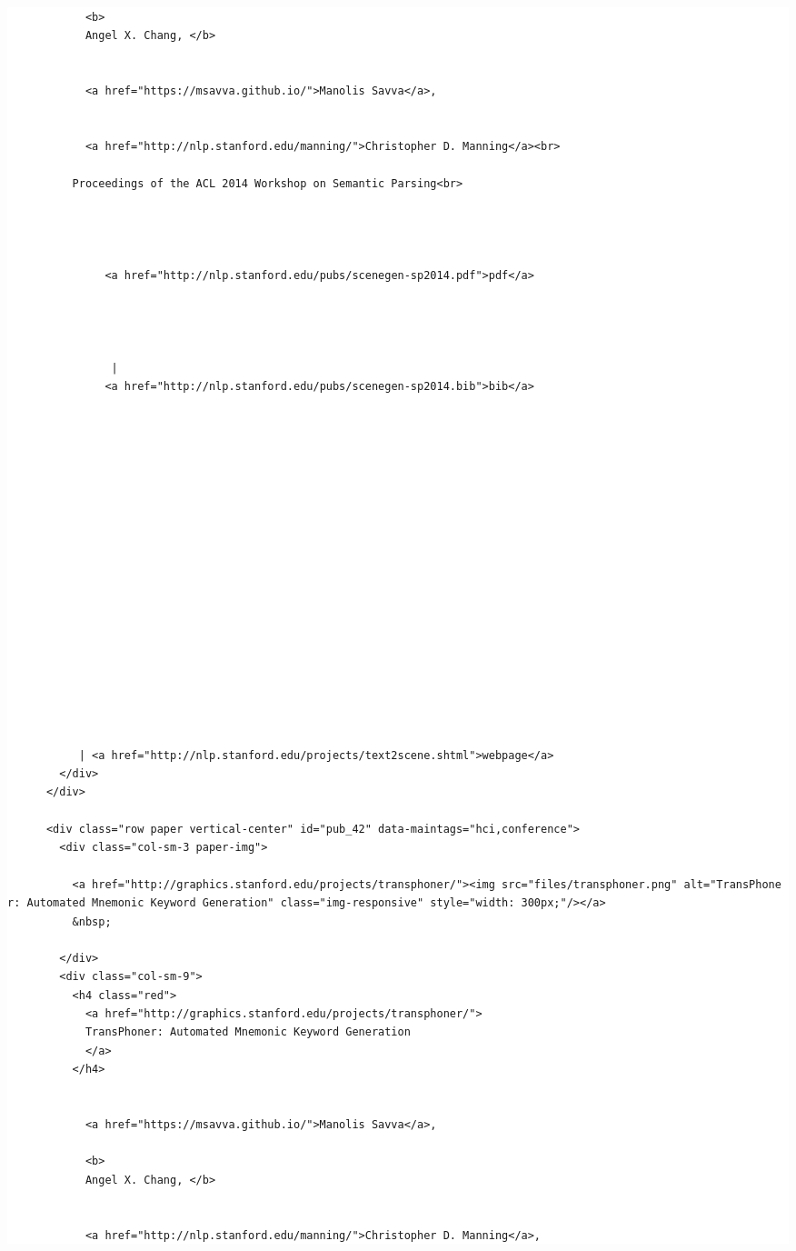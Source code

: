                 <b>
                Angel X. Chang, </b>
              
                
                <a href="https://msavva.github.io/">Manolis Savva</a>, 
              
                
                <a href="http://nlp.stanford.edu/manning/">Christopher D. Manning</a><br>
              
              Proceedings of the ACL 2014 Workshop on Semantic Parsing<br>
              
              
                 
                   
                   <a href="http://nlp.stanford.edu/pubs/scenegen-sp2014.pdf">pdf</a> 
                   
                 
              
                 
                    | 
                   <a href="http://nlp.stanford.edu/pubs/scenegen-sp2014.bib">bib</a> 
                   
                 
              
                 
              
                 
              
                 
              
                 
              
                 
              
                 
              
                 
              
                 
              
               | <a href="http://nlp.stanford.edu/projects/text2scene.shtml">webpage</a> 
            </div>
          </div>
        
          <div class="row paper vertical-center" id="pub_42" data-maintags="hci,conference">
            <div class="col-sm-3 paper-img">
            
              <a href="http://graphics.stanford.edu/projects/transphoner/"><img src="files/transphoner.png" alt="TransPhoner: Automated Mnemonic Keyword Generation" class="img-responsive" style="width: 300px;"/></a>
              &nbsp;
            
            </div>
            <div class="col-sm-9">
              <h4 class="red">
                <a href="http://graphics.stanford.edu/projects/transphoner/">
                TransPhoner: Automated Mnemonic Keyword Generation
                </a>
              </h4>
              
                
                <a href="https://msavva.github.io/">Manolis Savva</a>, 
              
                <b>
                Angel X. Chang, </b>
              
                
                <a href="http://nlp.stanford.edu/manning/">Christopher D. Manning</a>, 
              
                